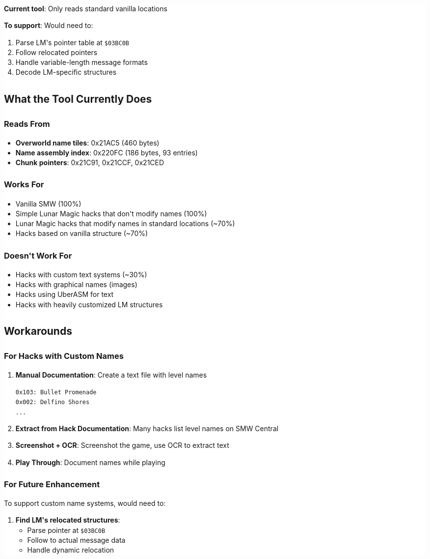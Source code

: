 **Current tool**: Only reads standard vanilla locations

**To support**: Would need to:
1. Parse LM's pointer table at `$03BC0B`
2. Follow relocated pointers
3. Handle variable-length message formats
4. Decode LM-specific structures

## What the Tool Currently Does

### Reads From

- **Overworld name tiles**: 0x21AC5 (460 bytes)
- **Name assembly index**: 0x220FC (186 bytes, 93 entries)
- **Chunk pointers**: 0x21C91, 0x21CCF, 0x21CED

### Works For

- Vanilla SMW (100%)
- Simple Lunar Magic hacks that don't modify names (100%)
- Lunar Magic hacks that modify names in standard locations (~70%)
- Hacks based on vanilla structure (~70%)

### Doesn't Work For

- Hacks with custom text systems (~30%)
- Hacks with graphical names (images)
- Hacks using UberASM for text
- Hacks with heavily customized LM structures

## Workarounds

### For Hacks with Custom Names

1. **Manual Documentation**: Create a text file with level names
   ```
   0x103: Bullet Promenade
   0x002: Delfino Shores
   ...
   ```

2. **Extract from Hack Documentation**: Many hacks list level names on SMW Central

3. **Screenshot + OCR**: Screenshot the game, use OCR to extract text

4. **Play Through**: Document names while playing

### For Future Enhancement

To support custom name systems, would need to:

1. **Find LM's relocated structures**:
   - Parse pointer at `$03BC0B`
   - Follow to actual message data
   - Handle dynamic relocation
